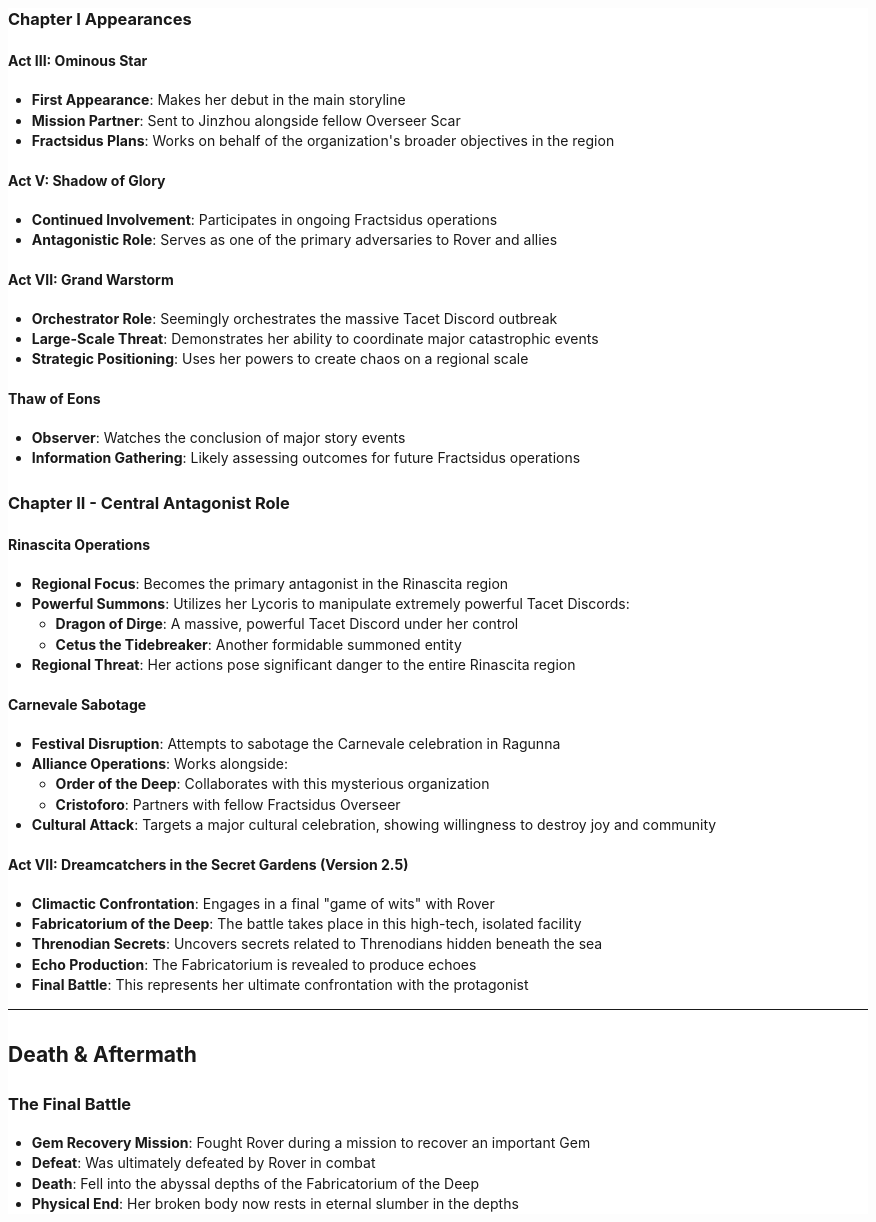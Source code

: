 ### Chapter I Appearances

#### Act III: Ominous Star
- **First Appearance**: Makes her debut in the main storyline
- **Mission Partner**: Sent to Jinzhou alongside fellow Overseer Scar
- **Fractsidus Plans**: Works on behalf of the organization's broader objectives in the region

#### Act V: Shadow of Glory  
- **Continued Involvement**: Participates in ongoing Fractsidus operations
- **Antagonistic Role**: Serves as one of the primary adversaries to Rover and allies

#### Act VII: Grand Warstorm
- **Orchestrator Role**: Seemingly orchestrates the massive Tacet Discord outbreak
- **Large-Scale Threat**: Demonstrates her ability to coordinate major catastrophic events
- **Strategic Positioning**: Uses her powers to create chaos on a regional scale

#### Thaw of Eons
- **Observer**: Watches the conclusion of major story events
- **Information Gathering**: Likely assessing outcomes for future Fractsidus operations

### Chapter II - Central Antagonist Role

#### Rinascita Operations
- **Regional Focus**: Becomes the primary antagonist in the Rinascita region
- **Powerful Summons**: Utilizes her Lycoris to manipulate extremely powerful Tacet Discords:
  - **Dragon of Dirge**: A massive, powerful Tacet Discord under her control
  - **Cetus the Tidebreaker**: Another formidable summoned entity
- **Regional Threat**: Her actions pose significant danger to the entire Rinascita region

#### Carnevale Sabotage
- **Festival Disruption**: Attempts to sabotage the Carnevale celebration in Ragunna
- **Alliance Operations**: Works alongside:
  - **Order of the Deep**: Collaborates with this mysterious organization
  - **Cristoforo**: Partners with fellow Fractsidus Overseer
- **Cultural Attack**: Targets a major cultural celebration, showing willingness to destroy joy and community

#### Act VII: Dreamcatchers in the Secret Gardens (Version 2.5)
- **Climactic Confrontation**: Engages in a final "game of wits" with Rover
- **Fabricatorium of the Deep**: The battle takes place in this high-tech, isolated facility
- **Threnodian Secrets**: Uncovers secrets related to Threnodians hidden beneath the sea
- **Echo Production**: The Fabricatorium is revealed to produce echoes
- **Final Battle**: This represents her ultimate confrontation with the protagonist

---

## Death & Aftermath

### The Final Battle
- **Gem Recovery Mission**: Fought Rover during a mission to recover an important Gem
- **Defeat**: Was ultimately defeated by Rover in combat
- **Death**: Fell into the abyssal depths of the Fabricatorium of the Deep
- **Physical End**: Her broken body now rests in eternal slumber in the depths
